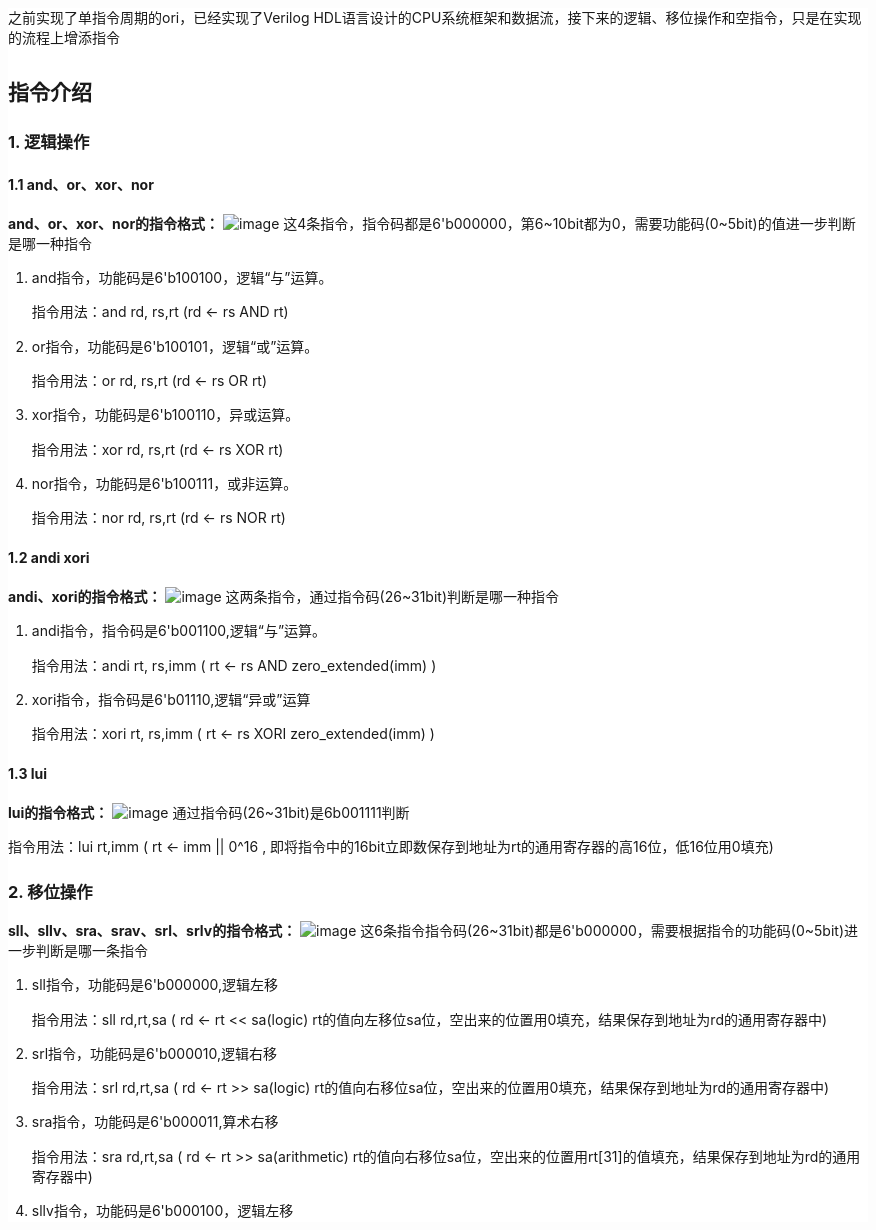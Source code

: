 之前实现了单指令周期的ori，已经实现了Verilog HDL语言设计的CPU系统框架和数据流，接下来的逻辑、移位操作和空指令，只是在实现的流程上增添指令

## 指令介绍
### 1. 逻辑操作
#### 1.1 and、or、xor、nor
**and、or、xor、nor的指令格式：**
![image](https://github.com/zach0zhang/Single_instruction_cycle_OpenMIPS/blob/master/logic_shift_nop/md_images/and_or_xor_nor.png)
这4条指令，指令码都是6'b000000，第6~10bit都为0，需要功能码(0\~5bit)的值进一步判断是哪一种指令

1. and指令，功能码是6'b100100，逻辑“与”运算。
    
    指令用法：and rd, rs,rt (rd <- rs AND rt)
2. or指令，功能码是6'b100101，逻辑“或”运算。

    指令用法：or rd, rs,rt (rd <- rs OR rt)
3. xor指令，功能码是6'b100110，异或运算。

    指令用法：xor rd, rs,rt (rd <- rs XOR rt)
4. nor指令，功能码是6'b100111，或非运算。

    指令用法：nor rd, rs,rt (rd <- rs NOR rt)
#### 1.2 andi xori
**andi、xori的指令格式：**
![image](https://github.com/zach0zhang/Single_instruction_cycle_OpenMIPS/blob/master/logic_shift_nop/md_images/andi_xori.png)
这两条指令，通过指令码(26~31bit)判断是哪一种指令
1. andi指令，指令码是6'b001100,逻辑“与”运算。
    
    指令用法：andi rt, rs,imm ( rt <- rs AND zero_extended(imm) )
2. xori指令，指令码是6'b01110,逻辑“异或”运算

    指令用法：xori rt, rs,imm ( rt <- rs XORI zero_extended(imm) )
#### 1.3 lui
**lui的指令格式：**
![image](https://github.com/zach0zhang/Single_instruction_cycle_OpenMIPS/blob/master/logic_shift_nop/md_images/lui.png)
通过指令码(26~31bit)是6b001111判断

指令用法：lui rt,imm ( rt <- imm || 0^16 , 即将指令中的16bit立即数保存到地址为rt的通用寄存器的高16位，低16位用0填充) 

### 2. 移位操作
**sll、sllv、sra、srav、srl、srlv的指令格式：**
![image](https://github.com/zach0zhang/Single_instruction_cycle_OpenMIPS/blob/master/logic_shift_nop/md_images/sll_srl_sra_sllv_srlv_srav.png)
这6条指令指令码(26~31bit)都是6'b000000，需要根据指令的功能码(0\~5bit)进一步判断是哪一条指令
1.  sll指令，功能码是6'b000000,逻辑左移

    指令用法：sll rd,rt,sa ( rd <- rt << sa(logic) rt的值向左移位sa位，空出来的位置用0填充，结果保存到地址为rd的通用寄存器中)
2. srl指令，功能码是6'b000010,逻辑右移

    指令用法：srl rd,rt,sa ( rd <- rt >> sa(logic) rt的值向右移位sa位，空出来的位置用0填充，结果保存到地址为rd的通用寄存器中)
3. sra指令，功能码是6'b000011,算术右移

    指令用法：sra rd,rt,sa ( rd <- rt >> sa(arithmetic) rt的值向右移位sa位，空出来的位置用rt[31]的值填充，结果保存到地址为rd的通用寄存器中)
4. sllv指令，功能码是6'b000100，逻辑左移
